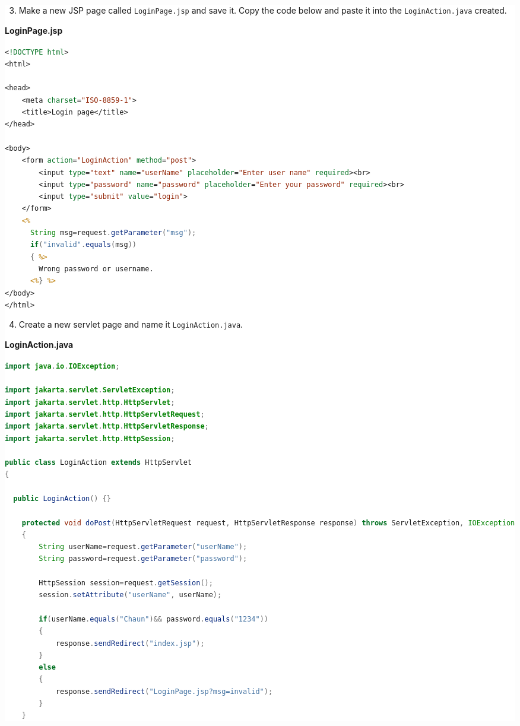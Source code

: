 3. Make a new JSP page called `LoginPage.jsp` and save it. Copy the code below and paste it into the `LoginAction.java` created.

**LoginPage.jsp**

```jsp
<!DOCTYPE html>
<html>

<head>
    <meta charset="ISO-8859-1">
    <title>Login page</title>
</head>

<body>
    <form action="LoginAction" method="post">
        <input type="text" name="userName" placeholder="Enter user name" required><br>
        <input type="password" name="password" placeholder="Enter your password" required><br>
        <input type="submit" value="login">
    </form>
    <% 
      String msg=request.getParameter("msg");
      if("invalid".equals(msg))
      { %>
        Wrong password or username.
      <%} %>
</body>
</html>
```

4. Create a new servlet page and name it `LoginAction.java`.
   
**LoginAction.java**

```java
import java.io.IOException;

import jakarta.servlet.ServletException;
import jakarta.servlet.http.HttpServlet;
import jakarta.servlet.http.HttpServletRequest;
import jakarta.servlet.http.HttpServletResponse;
import jakarta.servlet.http.HttpSession;

public class LoginAction extends HttpServlet
{
	
  public LoginAction() {}

	protected void doPost(HttpServletRequest request, HttpServletResponse response) throws ServletException, IOException 
	{
		String userName=request.getParameter("userName");
		String password=request.getParameter("password");
		
		HttpSession session=request.getSession();
		session.setAttribute("userName", userName);
		
		if(userName.equals("Chaun")&& password.equals("1234"))
		{
			response.sendRedirect("index.jsp");
		}
		else
		{
			response.sendRedirect("LoginPage.jsp?msg=invalid");
		}
	}
```